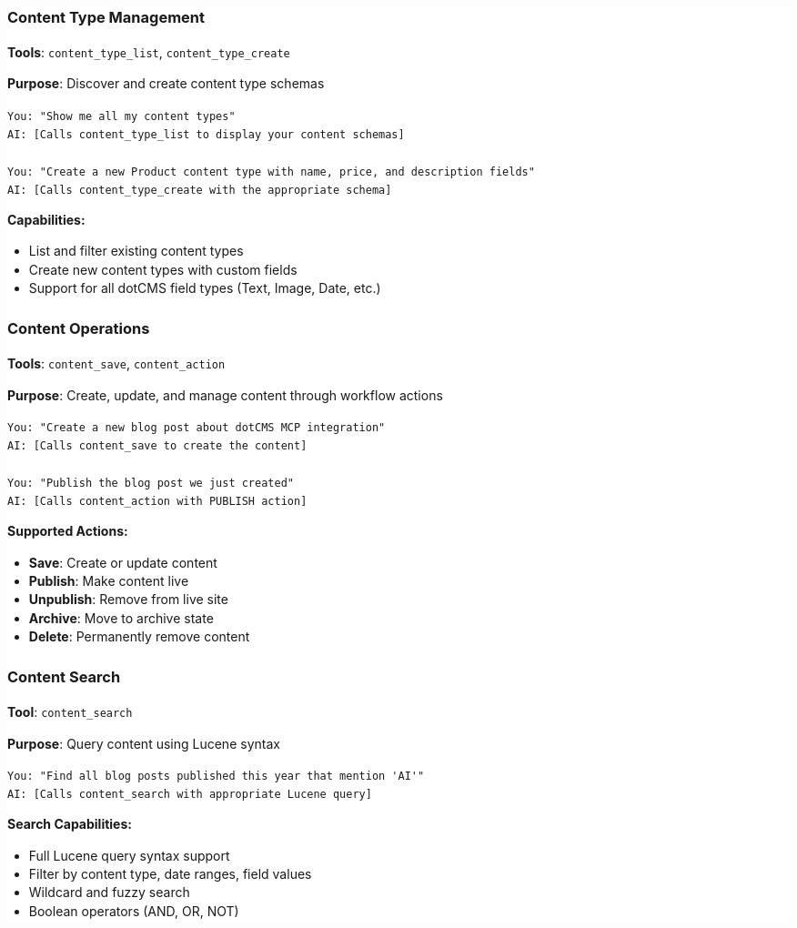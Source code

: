 ### Content Type Management

**Tools**: `content_type_list`, `content_type_create`

**Purpose**: Discover and create content type schemas

```
You: "Show me all my content types"
AI: [Calls content_type_list to display your content schemas]

You: "Create a new Product content type with name, price, and description fields"
AI: [Calls content_type_create with the appropriate schema]
```

**Capabilities:**

-   List and filter existing content types
-   Create new content types with custom fields
-   Support for all dotCMS field types (Text, Image, Date, etc.)

### Content Operations

**Tools**: `content_save`, `content_action`

**Purpose**: Create, update, and manage content through workflow actions

```
You: "Create a new blog post about dotCMS MCP integration"
AI: [Calls content_save to create the content]

You: "Publish the blog post we just created"
AI: [Calls content_action with PUBLISH action]
```

**Supported Actions:**

-   **Save**: Create or update content
-   **Publish**: Make content live
-   **Unpublish**: Remove from live site
-   **Archive**: Move to archive state
-   **Delete**: Permanently remove content

### Content Search

**Tool**: `content_search`

**Purpose**: Query content using Lucene syntax

```
You: "Find all blog posts published this year that mention 'AI'"
AI: [Calls content_search with appropriate Lucene query]
```

**Search Capabilities:**

-   Full Lucene query syntax support
-   Filter by content type, date ranges, field values
-   Wildcard and fuzzy search
-   Boolean operators (AND, OR, NOT)
